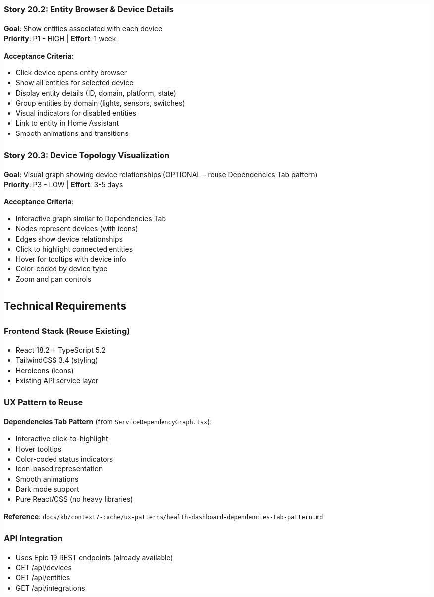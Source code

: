 ### Story 20.2: Entity Browser & Device Details
**Goal**: Show entities associated with each device  
**Priority**: P1 - HIGH | **Effort**: 1 week

**Acceptance Criteria**:
- Click device opens entity browser
- Show all entities for selected device
- Display entity details (ID, domain, platform, state)
- Group entities by domain (lights, sensors, switches)
- Visual indicators for disabled entities
- Link to entity in Home Assistant
- Smooth animations and transitions

### Story 20.3: Device Topology Visualization
**Goal**: Visual graph showing device relationships (OPTIONAL - reuse Dependencies Tab pattern)  
**Priority**: P3 - LOW | **Effort**: 3-5 days

**Acceptance Criteria**:
- Interactive graph similar to Dependencies Tab
- Nodes represent devices (with icons)
- Edges show device relationships
- Click to highlight connected entities
- Hover for tooltips with device info
- Color-coded by device type
- Zoom and pan controls

## Technical Requirements

### Frontend Stack (Reuse Existing)
- React 18.2 + TypeScript 5.2
- TailwindCSS 3.4 (styling)
- Heroicons (icons)
- Existing API service layer

### UX Pattern to Reuse
**Dependencies Tab Pattern** (from `ServiceDependencyGraph.tsx`):
- Interactive click-to-highlight
- Hover tooltips
- Color-coded status indicators
- Icon-based representation
- Smooth animations
- Dark mode support
- Pure React/CSS (no heavy libraries)

**Reference**: `docs/kb/context7-cache/ux-patterns/health-dashboard-dependencies-tab-pattern.md`

### API Integration
- Uses Epic 19 REST endpoints (already available)
- GET /api/devices
- GET /api/entities
- GET /api/integrations
